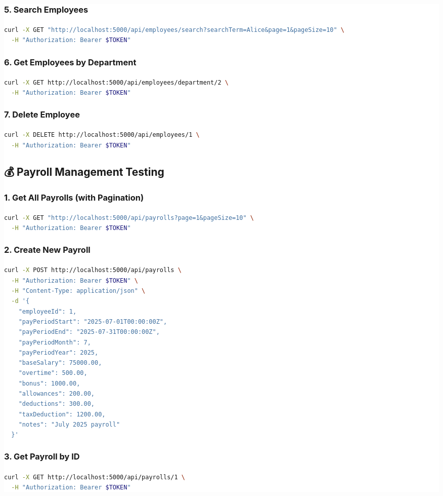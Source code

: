 ### 5. Search Employees
```bash
curl -X GET "http://localhost:5000/api/employees/search?searchTerm=Alice&page=1&pageSize=10" \
  -H "Authorization: Bearer $TOKEN"
```

### 6. Get Employees by Department
```bash
curl -X GET http://localhost:5000/api/employees/department/2 \
  -H "Authorization: Bearer $TOKEN"
```

### 7. Delete Employee
```bash
curl -X DELETE http://localhost:5000/api/employees/1 \
  -H "Authorization: Bearer $TOKEN"
```

## 💰 Payroll Management Testing

### 1. Get All Payrolls (with Pagination)
```bash
curl -X GET "http://localhost:5000/api/payrolls?page=1&pageSize=10" \
  -H "Authorization: Bearer $TOKEN"
```

### 2. Create New Payroll
```bash
curl -X POST http://localhost:5000/api/payrolls \
  -H "Authorization: Bearer $TOKEN" \
  -H "Content-Type: application/json" \
  -d '{
    "employeeId": 1,
    "payPeriodStart": "2025-07-01T00:00:00Z",
    "payPeriodEnd": "2025-07-31T00:00:00Z",
    "payPeriodMonth": 7,
    "payPeriodYear": 2025,
    "baseSalary": 75000.00,
    "overtime": 500.00,
    "bonus": 1000.00,
    "allowances": 200.00,
    "deductions": 300.00,
    "taxDeduction": 1200.00,
    "notes": "July 2025 payroll"
  }'
```

### 3. Get Payroll by ID
```bash
curl -X GET http://localhost:5000/api/payrolls/1 \
  -H "Authorization: Bearer $TOKEN"
```
